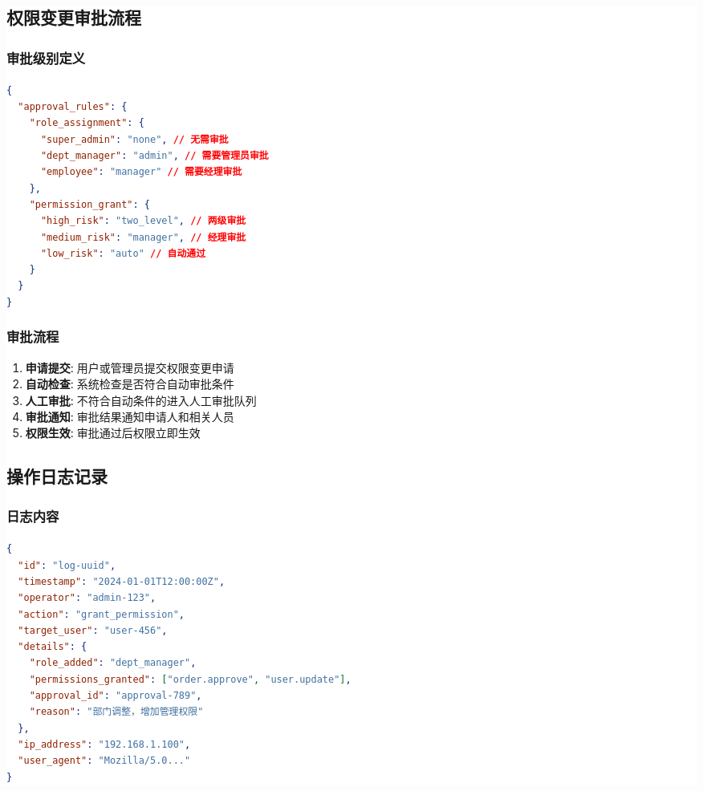 ## 权限变更审批流程

### 审批级别定义

```json
{
  "approval_rules": {
    "role_assignment": {
      "super_admin": "none", // 无需审批
      "dept_manager": "admin", // 需要管理员审批
      "employee": "manager" // 需要经理审批
    },
    "permission_grant": {
      "high_risk": "two_level", // 两级审批
      "medium_risk": "manager", // 经理审批
      "low_risk": "auto" // 自动通过
    }
  }
}
```

### 审批流程

1. **申请提交**: 用户或管理员提交权限变更申请
2. **自动检查**: 系统检查是否符合自动审批条件
3. **人工审批**: 不符合自动条件的进入人工审批队列
4. **审批通知**: 审批结果通知申请人和相关人员
5. **权限生效**: 审批通过后权限立即生效

## 操作日志记录

### 日志内容

```json
{
  "id": "log-uuid",
  "timestamp": "2024-01-01T12:00:00Z",
  "operator": "admin-123",
  "action": "grant_permission",
  "target_user": "user-456",
  "details": {
    "role_added": "dept_manager",
    "permissions_granted": ["order.approve", "user.update"],
    "approval_id": "approval-789",
    "reason": "部门调整，增加管理权限"
  },
  "ip_address": "192.168.1.100",
  "user_agent": "Mozilla/5.0..."
}
```
